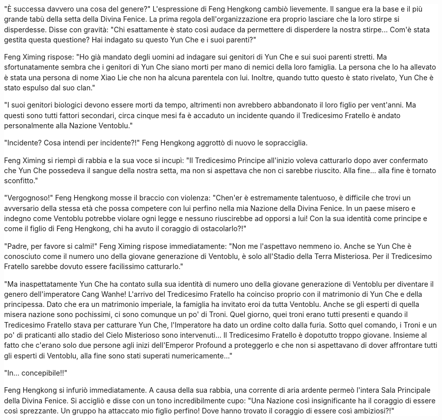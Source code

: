 
"È successa davvero una cosa del genere?" L'espressione di Feng Hengkong cambiò lievemente. Il sangue era la base e il più grande tabù della setta della Divina Fenice. La prima regola dell'organizzazione era proprio lasciare che la loro stirpe si disperdesse. Disse con gravità: "Chi esattamente è stato così audace da permettere di disperdere la nostra stirpe... Com'è stata gestita questa questione? Hai indagato su questo Yun Che e i suoi parenti?"


Feng Ximing rispose: "Ho già mandato degli uomini ad indagare sui genitori di Yun Che e sui suoi parenti stretti. Ma sfortunatamente sembra che i genitori di Yun Che siano morti per mano di nemici della loro famiglia. La persona che lo ha allevato è stata una persona di nome Xiao Lie che non ha alcuna parentela con lui. Inoltre, quando tutto questo è stato rivelato, Yun Che è stato espulso dal suo clan."


"I suoi genitori biologici devono essere morti da tempo, altrimenti non avrebbero abbandonato il loro figlio per vent'anni. Ma questi sono tutti fattori secondari, circa cinque mesi fa è accaduto un incidente quando il Tredicesimo Fratello è andato personalmente alla Nazione Ventoblu."


"Incidente? Cosa intendi per incidente?!" Feng Hengkong aggrottò di nuovo le sopracciglia.


Feng Ximing si riempì di rabbia e la sua voce si incupì: "Il Tredicesimo Principe all'inizio voleva catturarlo dopo aver confermato che Yun Che possedeva il sangue della nostra setta, ma non si aspettava che non ci sarebbe riuscito. Alla fine... alla fine è tornato sconfitto."


"Vergognoso!" Feng Hengkong mosse il braccio con violenza: "Chen'er è estremamente talentuoso, è difficile che trovi un avversario della stessa età che possa competere con lui perfino nella mia Nazione della Divina Fenice. In un paese misero e indegno come Ventoblu potrebbe violare ogni legge e nessuno riuscirebbe ad opporsi a lui! Con la sua identità come principe e come il figlio di Feng Hengkong, chi ha avuto il coraggio di ostacolarlo?!"


"Padre, per favore si calmi!" Feng Ximing rispose immediatamente: "Non me l'aspettavo nemmeno io. Anche se Yun Che è conosciuto come il numero uno della giovane generazione di Ventoblu, è solo all'Stadio della Terra Misteriosa. Per il Tredicesimo Fratello sarebbe dovuto essere facilissimo catturarlo."


"Ma inaspettatamente Yun Che ha contato sulla sua identità di numero uno della giovane generazione di Ventoblu per diventare il genero dell'imperatore Cang Wanhe! L'arrivo del Tredicesimo Fratello ha coinciso proprio con il matrimonio di Yun Che e della principessa. Dato che era un matrimonio imperiale, la famiglia ha invitato eroi da tutta Ventoblu. Anche se gli esperti di quella misera nazione sono pochissimi, ci sono comunque un po' di Troni.
Quel giorno, quei troni erano tutti presenti e quando il Tredicesimo Fratello stava per catturare Yun Che, l'Imperatore ha dato un ordine colto dalla furia. Sotto quel comando, i Troni e un po' di praticanti allo stadio del Cielo Misterioso sono intervenuti... Il Tredicesimo Fratello è dopotutto troppo giovane. Insieme al fatto che c'erano solo due persone agli inizi dell'Emperor Profound a proteggerlo e che non si aspettavano di dover affrontare tutti gli esperti di Ventoblu, alla fine sono stati superati numericamente..."


"In... concepibile!!"


Feng Hengkong si infuriò immediatamente. A causa della sua rabbia, una corrente di aria ardente permeò l'intera Sala Principale della Divina Fenice. Si accigliò e disse con un tono incredibilmente cupo: "Una Nazione così insignificante ha il coraggio di essere così sprezzante. Un gruppo ha attaccato mio figlio perfino! Dove hanno trovato il coraggio di essere così ambiziosi?!"
